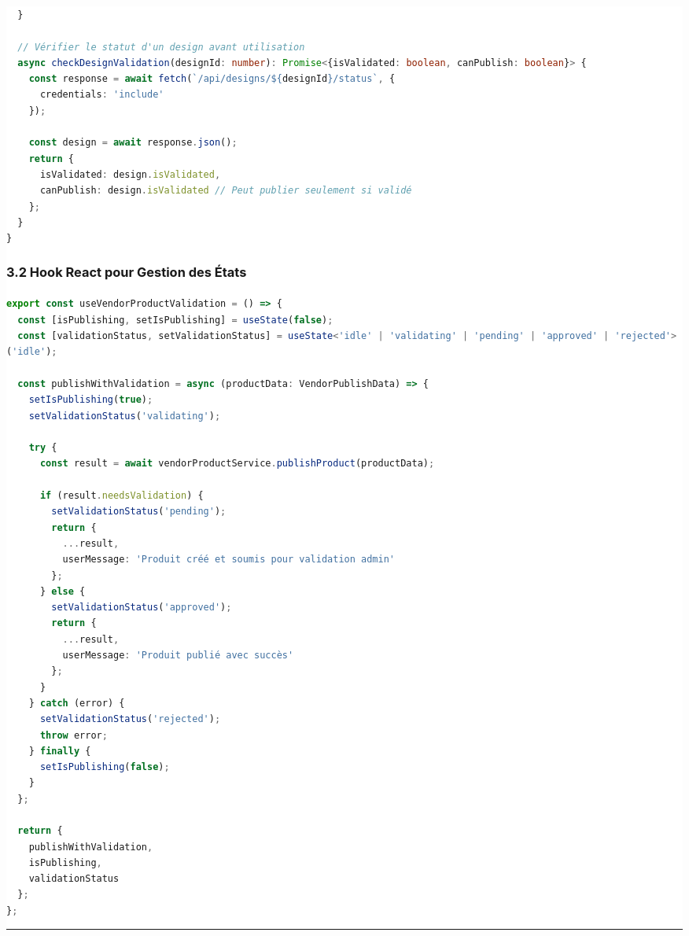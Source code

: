 ```typescript
  }

  // Vérifier le statut d'un design avant utilisation
  async checkDesignValidation(designId: number): Promise<{isValidated: boolean, canPublish: boolean}> {
    const response = await fetch(`/api/designs/${designId}/status`, {
      credentials: 'include'
    });
    
    const design = await response.json();
    return {
      isValidated: design.isValidated,
      canPublish: design.isValidated // Peut publier seulement si validé
    };
  }
}
```

### 3.2 Hook React pour Gestion des États

```typescript
export const useVendorProductValidation = () => {
  const [isPublishing, setIsPublishing] = useState(false);
  const [validationStatus, setValidationStatus] = useState<'idle' | 'validating' | 'pending' | 'approved' | 'rejected'>('idle');

  const publishWithValidation = async (productData: VendorPublishData) => {
    setIsPublishing(true);
    setValidationStatus('validating');

    try {
      const result = await vendorProductService.publishProduct(productData);
      
      if (result.needsValidation) {
        setValidationStatus('pending');
        return {
          ...result,
          userMessage: 'Produit créé et soumis pour validation admin'
        };
      } else {
        setValidationStatus('approved');
        return {
          ...result,
          userMessage: 'Produit publié avec succès'
        };
      }
    } catch (error) {
      setValidationStatus('rejected');
      throw error;
    } finally {
      setIsPublishing(false);
    }
  };

  return {
    publishWithValidation,
    isPublishing,
    validationStatus
  };
};
```

---